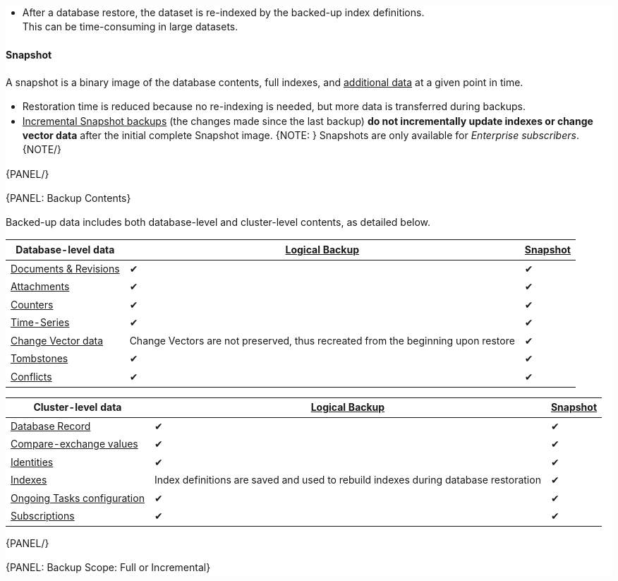    * After a database restore, the dataset is re-indexed by the backed-up index definitions.  
     This can be time-consuming in large datasets.  
#### Snapshot  
  A snapshot is a binary image of the database contents, full indexes, and [additional data](../../server/ongoing-tasks/backup-overview#backup-contents) 
  at a given point in time.  

   * Restoration time is reduced because no re-indexing is needed, but more data is transferred during backups.  
   * [Incremental Snapshot backups](../../server/ongoing-tasks/backup-overview#backup-scope:-full-or-incremental) 
     (the changes made since the last backup) **do not incrementally update indexes or change vector data** after the initial complete Snapshot image. 
  {NOTE: }
  Snapshots are only available for _Enterprise subscribers_.  
  {NOTE/}

{PANEL/}

{PANEL: Backup Contents}

Backed-up data includes both database-level and cluster-level contents, as detailed below.  

| Database-level data | [Logical Backup](../../server/ongoing-tasks/backup-overview#logical-backup) | [Snapshot](../../server/ongoing-tasks/backup-overview#snapshot) |
|---- | - | - |
| [Documents & Revisions](https://ravendb.net/learn/inside-ravendb-book/reader/4.0/3-document-modeling) | ✔ | ✔ |
| [Attachments](../../document-extensions/attachments/what-are-attachments) | ✔ | ✔ |
| [Counters](../../document-extensions/counters/overview) | ✔ | ✔ |
| [Time-Series](../../document-extensions/timeseries/overview) | ✔ | ✔ |
| [Change Vector data](../../server/clustering/replication/change-vector#after-restoring-a-database-from-backup) | Change Vectors are not preserved, thus recreated from the beginning upon restore | ✔ |
| [Tombstones](../../glossary/tombstone) | ✔ | ✔ |
| [Conflicts](../../server/clustering/replication/replication-conflicts) | ✔ | ✔ |


| Cluster-level data | [Logical Backup](../../server/ongoing-tasks/backup-overview#logical-backup) | [Snapshot](../../server/ongoing-tasks/backup-overview#snapshot) |
|---- | - | - |
| [Database Record](../../studio/database/settings/database-record) | ✔ | ✔ |
| [Compare-exchange values](../../client-api/operations/compare-exchange/overview) | ✔ | ✔ |
| [Identities](../../client-api/document-identifiers/working-with-document-identifiers#identities) | ✔ | ✔ |
| [Indexes](../../indexes/creating-and-deploying) | Index definitions are saved and used to rebuild indexes during database restoration | ✔ |
| [Ongoing Tasks configuration](../../server/ongoing-tasks/general-info) | ✔ | ✔ |
| [Subscriptions](../../client-api/data-subscriptions/what-are-data-subscriptions) | ✔ | ✔ |

{PANEL/}

{PANEL: Backup Scope: Full or Incremental}
